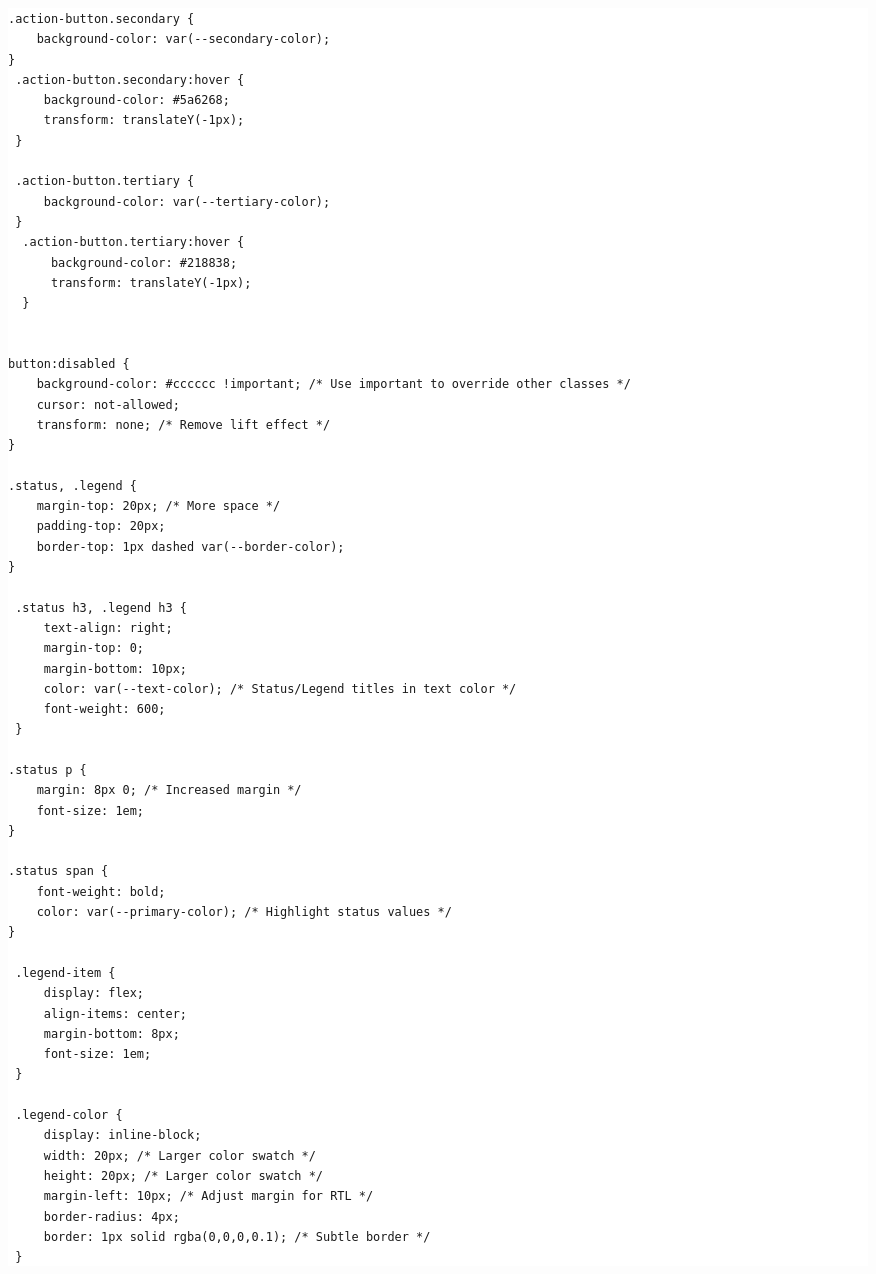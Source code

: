    .action-button.secondary {
        background-color: var(--secondary-color);
    }
     .action-button.secondary:hover {
         background-color: #5a6268;
         transform: translateY(-1px);
     }

     .action-button.tertiary {
         background-color: var(--tertiary-color);
     }
      .action-button.tertiary:hover {
          background-color: #218838;
          transform: translateY(-1px);
      }


    button:disabled {
        background-color: #cccccc !important; /* Use important to override other classes */
        cursor: not-allowed;
        transform: none; /* Remove lift effect */
    }

    .status, .legend {
        margin-top: 20px; /* More space */
        padding-top: 20px;
        border-top: 1px dashed var(--border-color);
    }

     .status h3, .legend h3 {
         text-align: right;
         margin-top: 0;
         margin-bottom: 10px;
         color: var(--text-color); /* Status/Legend titles in text color */
         font-weight: 600;
     }

    .status p {
        margin: 8px 0; /* Increased margin */
        font-size: 1em;
    }

    .status span {
        font-weight: bold;
        color: var(--primary-color); /* Highlight status values */
    }

     .legend-item {
         display: flex;
         align-items: center;
         margin-bottom: 8px;
         font-size: 1em;
     }

     .legend-color {
         display: inline-block;
         width: 20px; /* Larger color swatch */
         height: 20px; /* Larger color swatch */
         margin-left: 10px; /* Adjust margin for RTL */
         border-radius: 4px;
         border: 1px solid rgba(0,0,0,0.1); /* Subtle border */
     }

